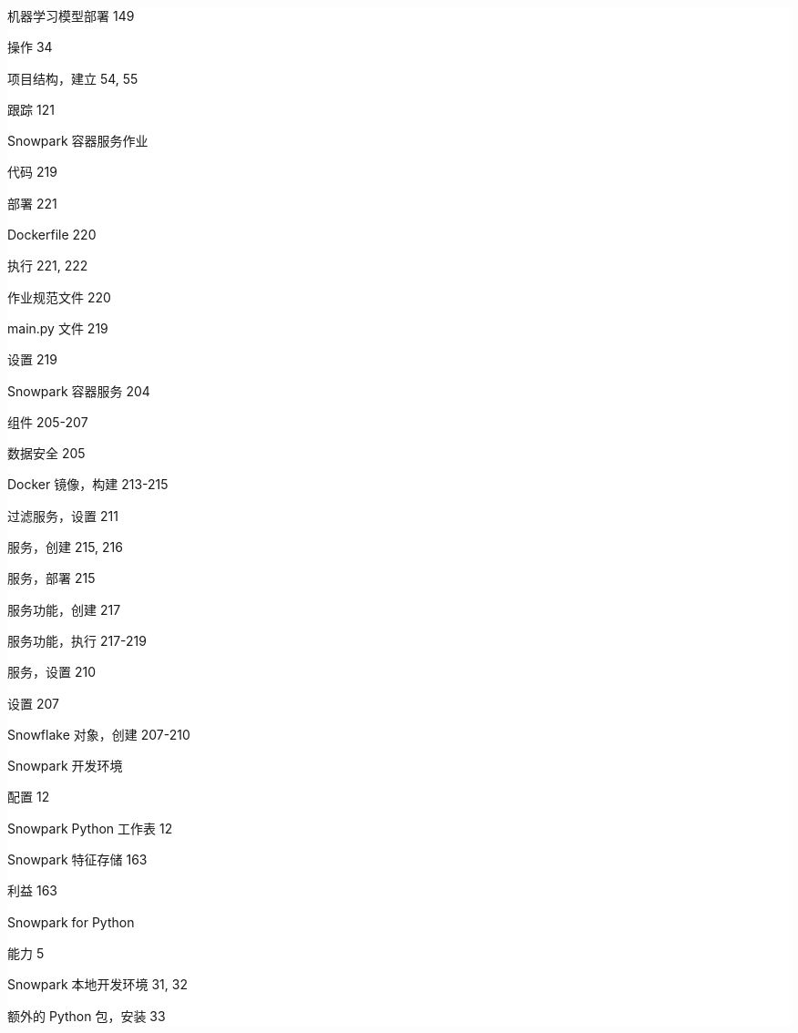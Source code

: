 机器学习模型部署 149

操作 34

项目结构，建立 54, 55

跟踪 121

Snowpark 容器服务作业

代码 219

部署 221

Dockerfile 220

执行 221, 222

作业规范文件 220

main.py 文件 219

设置 219

Snowpark 容器服务 204

组件 205-207

数据安全 205

Docker 镜像，构建 213-215

过滤服务，设置 211

服务，创建 215, 216

服务，部署 215

服务功能，创建 217

服务功能，执行 217-219

服务，设置 210

设置 207

Snowflake 对象，创建 207-210

Snowpark 开发环境

配置 12

Snowpark Python 工作表 12

Snowpark 特征存储 163

利益 163

Snowpark for Python

能力 5

Snowpark 本地开发环境 31, 32

额外的 Python 包，安装 33
